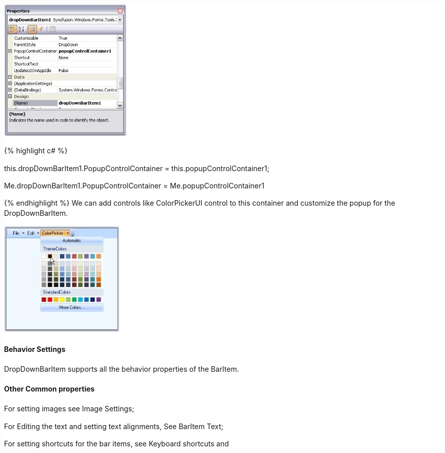 ![](Bar-Items_images/Bar-Items_img18.jpeg)





{% highlight c# %}


this.dropDownBarItem1.PopupControlContainer = this.popupControlContainer1;

Me.dropDownBarItem1.PopupControlContainer = Me.popupControlContainer1


{% endhighlight  %}
We can add controls like ColorPickerUI control to this container and customize the popup for the DropDownBarItem.

![](Bar-Items_images/Bar-Items_img19.jpeg)




#### Behavior Settings

DropDownBarItem supports all the behavior properties of the BarItem.

#### Other Common properties

For setting images see Image Settings; 

For Editing the text and setting text alignments, See BarItem Text; 

For setting shortcuts for the bar items, see Keyboard shortcuts and 
